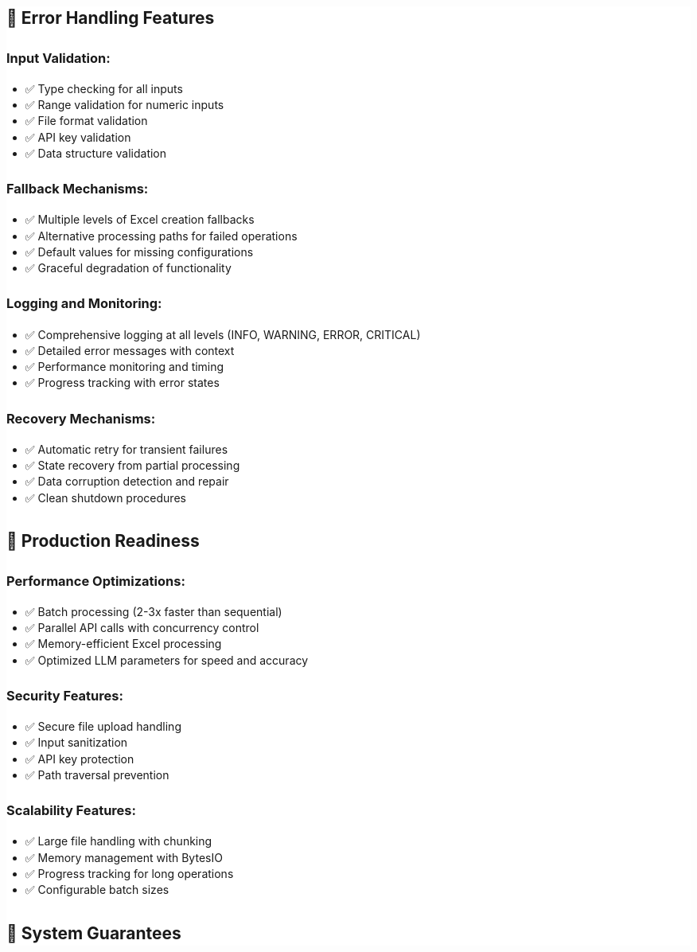 ## 🔧 Error Handling Features

### **Input Validation:**
- ✅ Type checking for all inputs
- ✅ Range validation for numeric inputs
- ✅ File format validation
- ✅ API key validation
- ✅ Data structure validation

### **Fallback Mechanisms:**
- ✅ Multiple levels of Excel creation fallbacks
- ✅ Alternative processing paths for failed operations
- ✅ Default values for missing configurations
- ✅ Graceful degradation of functionality

### **Logging and Monitoring:**
- ✅ Comprehensive logging at all levels (INFO, WARNING, ERROR, CRITICAL)
- ✅ Detailed error messages with context
- ✅ Performance monitoring and timing
- ✅ Progress tracking with error states

### **Recovery Mechanisms:**
- ✅ Automatic retry for transient failures
- ✅ State recovery from partial processing
- ✅ Data corruption detection and repair
- ✅ Clean shutdown procedures

## 🚀 Production Readiness

### **Performance Optimizations:**
- ✅ Batch processing (2-3x faster than sequential)
- ✅ Parallel API calls with concurrency control
- ✅ Memory-efficient Excel processing
- ✅ Optimized LLM parameters for speed and accuracy

### **Security Features:**
- ✅ Secure file upload handling
- ✅ Input sanitization
- ✅ API key protection
- ✅ Path traversal prevention

### **Scalability Features:**
- ✅ Large file handling with chunking
- ✅ Memory management with BytesIO
- ✅ Progress tracking for long operations
- ✅ Configurable batch sizes

## 🎯 System Guarantees
